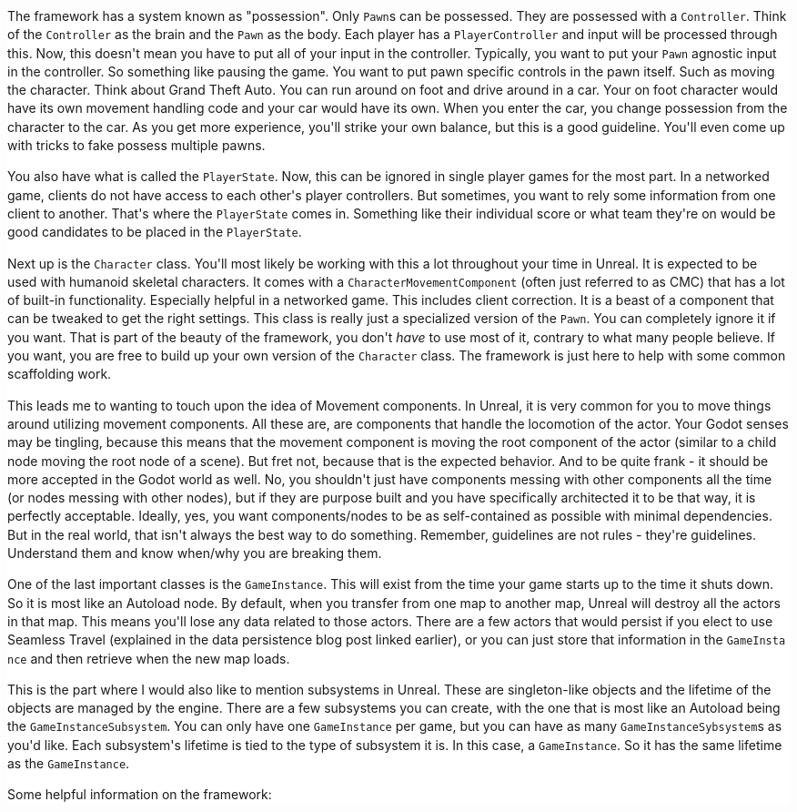 The framework has a system known as "possession". Only `Pawn`s can be possessed. They are possessed with a `Controller`. Think of the `Controller` as the brain and the `Pawn` as the body. Each player has a `PlayerController` and input will be processed through this. Now, this doesn't mean you have to put all of your input in the controller. Typically, you want to put your `Pawn` agnostic input in the controller. So something like pausing the game. You want to put pawn specific controls in the pawn itself. Such as moving the character. Think about Grand Theft Auto. You can run around on foot and drive around in a car. Your on foot character would have its own movement handling code and your car would have its own. When you enter the car, you change possession from the character to the car. As you get more experience, you'll strike your own balance, but this is a good guideline. You'll even come up with tricks to fake possess multiple pawns.

You also have what is called the `PlayerState`. Now, this can be ignored in single player games for the most part. In a networked game, clients do not have access to each other's player controllers. But sometimes, you want to rely some information from one client to another. That's where the `PlayerState` comes in. Something like their individual score or what team they're on would be good candidates to be placed in the `PlayerState`.

Next up is the `Character` class. You'll most likely be working with this a lot throughout your time in Unreal. It is expected to be used with humanoid skeletal characters. It comes with a `CharacterMovementComponent` (often just referred to as CMC) that has a lot of built-in functionality. Especially helpful in a networked game. This includes client correction. It is a beast of a component that can be tweaked to get the right settings. This class is really just a specialized version of the `Pawn`. You can completely ignore it if you want. That is part of the beauty of the framework, you don't *have* to use most of it, contrary to what many people believe. If you want, you are free to build up your own version of the `Character` class. The framework is just here to help with some common scaffolding work.

This leads me to wanting to touch upon the idea of Movement components. In Unreal, it is very common for you to move things around utilizing movement components. All these are, are components that handle the locomotion of the actor. Your Godot senses may be tingling, because this means that the movement component is moving the root component of the actor (similar to a child node moving the root node of a scene). But fret not, because that is the expected behavior. And to be quite frank - it should be more accepted in the Godot world as well. No, you shouldn't just have components messing with other components all the time (or nodes messing with other nodes), but if they are purpose built and you have specifically architected it to be that way, it is perfectly acceptable. Ideally, yes, you want components/nodes to be as self-contained as possible with minimal dependencies. But in the real world, that isn't always the best way to do something. Remember, guidelines are not rules - they're guidelines. Understand them and know when/why you are breaking them.

One of the last important classes is the `GameInstance`. This will exist from the time your game starts up to the time it shuts down. So it is most like an Autoload node. By default, when you transfer from one map to another map, Unreal will destroy all the actors in that map. This means you'll lose any data related to those actors. There are a few actors that would persist if you elect to use Seamless Travel (explained in the data persistence blog post linked earlier), or you can just store that information in the `GameInstance` and then retrieve when the new map loads.

This is the part where I would also like to mention subsystems in Unreal. These are singleton-like objects and the lifetime of the objects are managed by the engine. There are a few subsystems you can create, with the one that is most like an Autoload being the `GameInstanceSubsystem`. You can only have one `GameInstance` per game, but you can have as many `GameInstanceSybsystem`s as you'd like. Each subsystem's lifetime is tied to the type of subsystem it is. In this case, a `GameInstance`. So it has the same lifetime as the `GameInstance`.

Some helpful information on the framework:
